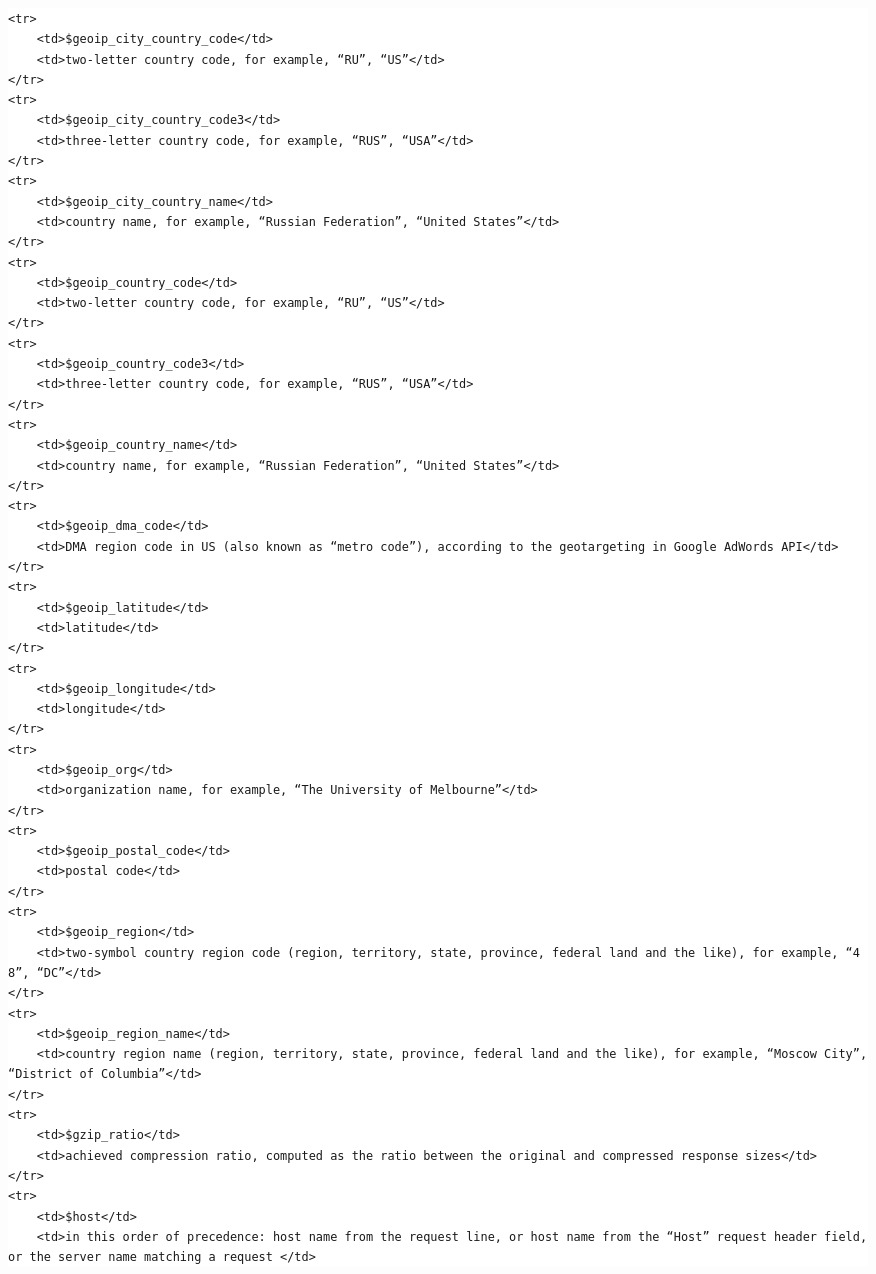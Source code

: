     <tr>
        <td>$geoip_city_country_code</td>
        <td>two-letter country code, for example, “RU”, “US”</td>
    </tr>
    <tr>
        <td>$geoip_city_country_code3</td>
        <td>three-letter country code, for example, “RUS”, “USA”</td>
    </tr>
    <tr>
        <td>$geoip_city_country_name</td>
        <td>country name, for example, “Russian Federation”, “United States”</td>
    </tr>
    <tr>
        <td>$geoip_country_code</td>
        <td>two-letter country code, for example, “RU”, “US”</td>
    </tr>
    <tr>
        <td>$geoip_country_code3</td>
        <td>three-letter country code, for example, “RUS”, “USA”</td>
    </tr>
    <tr>
        <td>$geoip_country_name</td>
        <td>country name, for example, “Russian Federation”, “United States”</td>
    </tr>
    <tr>
        <td>$geoip_dma_code</td>
        <td>DMA region code in US (also known as “metro code”), according to the geotargeting in Google AdWords API</td>
    </tr>
    <tr>
        <td>$geoip_latitude</td>
        <td>latitude</td>
    </tr>
    <tr>
        <td>$geoip_longitude</td>
        <td>longitude</td>
    </tr>
    <tr>
        <td>$geoip_org</td>
        <td>organization name, for example, “The University of Melbourne”</td>
    </tr>
    <tr>
        <td>$geoip_postal_code</td>
        <td>postal code</td>
    </tr>
    <tr>
        <td>$geoip_region</td>
        <td>two-symbol country region code (region, territory, state, province, federal land and the like), for example, “48”, “DC”</td>
    </tr>
    <tr>
        <td>$geoip_region_name</td>
        <td>country region name (region, territory, state, province, federal land and the like), for example, “Moscow City”, “District of Columbia”</td>
    </tr>
    <tr>
        <td>$gzip_ratio</td>
        <td>achieved compression ratio, computed as the ratio between the original and compressed response sizes</td>
    </tr>
    <tr>
        <td>$host</td>
        <td>in this order of precedence: host name from the request line, or host name from the “Host” request header field, or the server name matching a request </td>